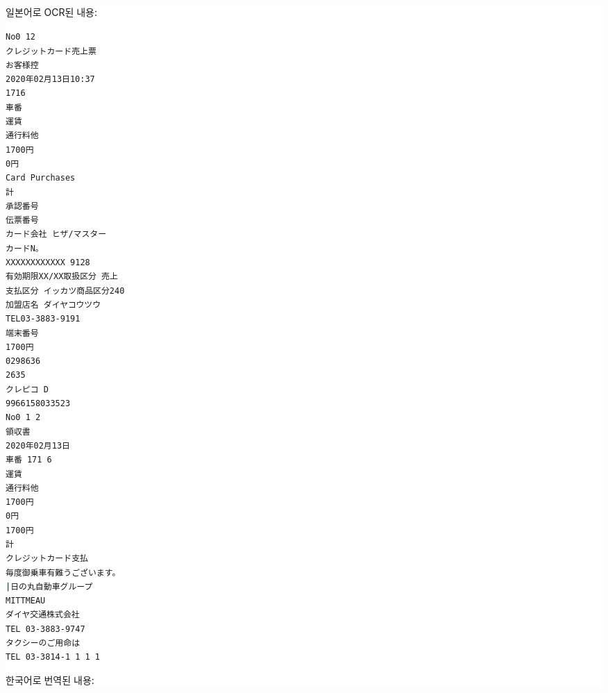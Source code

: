일본어로 OCR된 내용:


```bash
No0 12
クレジットカード売上票
お客様控
2020年02月13日10:37
1716
車番
運賃
通行料他
1700円
0円
Card Purchases
計
承認番号
伝票番号
カード会社 ヒザ/マスター
カードN。
XXXXXXXXXXXX 9128
有効期限XX/XX取扱区分 売上
支払区分 イッカツ商品区分240
加盟店名 ダイヤコウツウ
TEL03-3883-9191
端末番号
1700円
0298636
2635
クレピコ D
9966158033523
No0 1 2
領収書
2020年02月13日
車番 171 6
運賃
通行料他
1700円
0円
1700円
計
クレジットカード支払
毎度御乗車有難うございます。
|日の丸自動車グループ
MITTMEAU
ダイヤ交通株式会社
TEL 03-3883-9747
タクシーのご用命は
TEL 03-3814-1 1 1 1
```

한국어로 번역된 내용:
